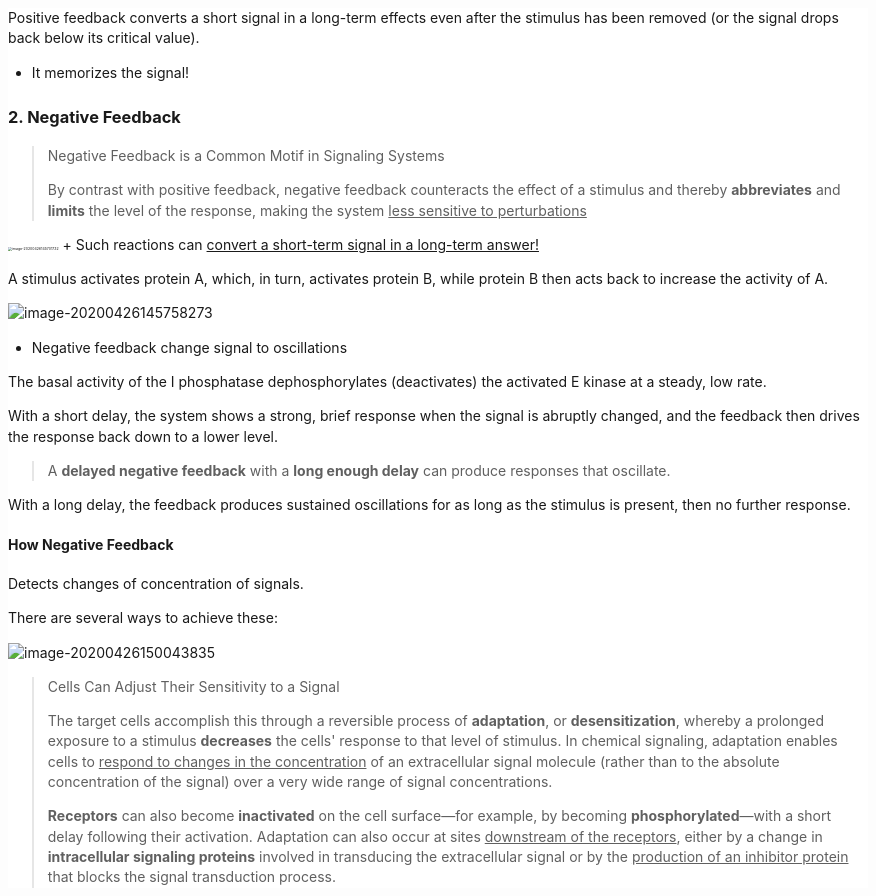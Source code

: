 Positive feedback converts a short signal in a long-term effects even after the stimulus has been removed (or the signal drops back below its critical value). 

+ It memorizes the signal!



### 2. Negative Feedback

> Negative Feedback is a Common Motif in Signaling Systems
>
> By contrast with positive feedback, negative feedback counteracts the effect of a stimulus and thereby **abbreviates** and **limits** the level of the response, making the system <u>less sensitive to perturbations</u>

<img src="https://20190531-1259353497.cos.ap-guangzhou.myqcloud.com/Cell%20Biology/image-20200426145701732.png" alt="image-20200426145701732" style="zoom: 25%;" />
+ Such reactions can <u>convert a short-term signal in a long-term answer!</u>

A stimulus activates protein A, which, in turn, activates protein B, while protein B then acts back to increase the activity of A.

![image-20200426145758273](https://20190531-1259353497.cos.ap-guangzhou.myqcloud.com/Cell%20Biology/image-20200426145758273.png)
+ Negative feedback change signal to oscillations

The basal activity of the I phosphatase dephosphorylates (deactivates) the activated E kinase at a steady, low rate. 

With a short delay, the system shows a strong, brief response when the signal is abruptly changed, and the feedback then drives the response back down to a lower level. 

> A **delayed negative feedback** with a **long enough delay** can produce responses that oscillate.

With a long delay, the feedback produces sustained oscillations for as long as the stimulus is present, then no further response.

#### How Negative Feedback

Detects changes of concentration of signals.

There are several ways to achieve these:

![image-20200426150043835](https://20190531-1259353497.cos.ap-guangzhou.myqcloud.com/Cell%20Biology/image-20200426150043835.png)

> Cells Can Adjust Their Sensitivity to a Signal
>
> The target cells accomplish this through a reversible process of **adaptation**, or **desensitization**, whereby a prolonged exposure to a stimulus **decreases** the cells' response to that level of stimulus. In chemical signaling, adaptation enables cells to <u>respond to changes in the concentration</u> of an extracellular signal molecule  (rather than to the absolute concentration of the signal) over a very wide range  of signal concentrations.
>
> **Receptors** can also become **inactivated** on the cell surface—for example, by becoming **phosphorylated**—with a short delay following their activation. Adaptation can also  occur at sites <u>downstream of the receptors</u>, either by a change in **intracellular  signaling proteins** involved in transducing the extracellular signal or by the <u>production of an inhibitor protein</u> that blocks the signal transduction process.
